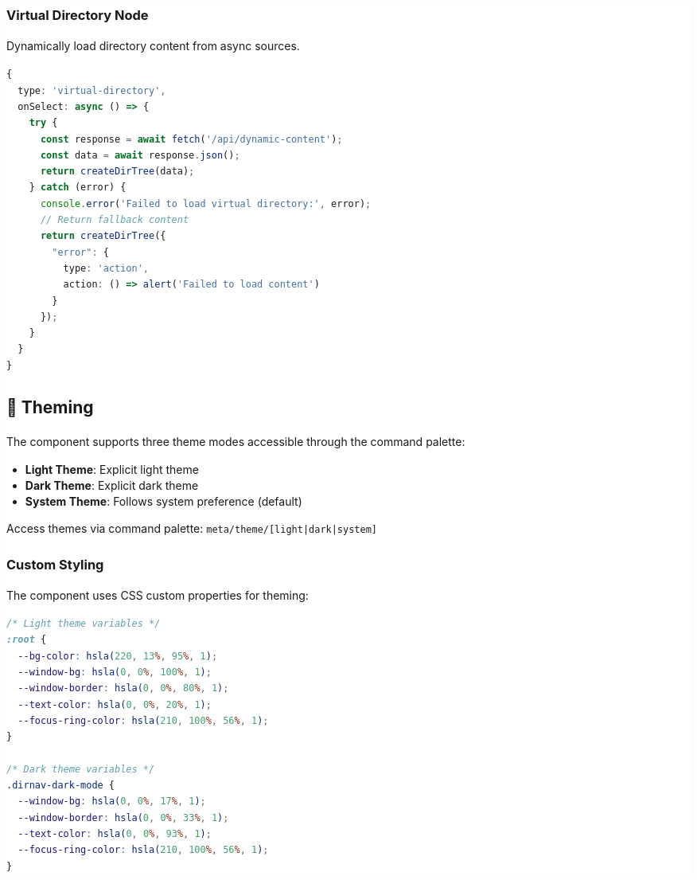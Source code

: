 ### Virtual Directory Node
Dynamically load directory content from async sources.

```typescript
{
  type: 'virtual-directory',
  onSelect: async () => {
    try {
      const response = await fetch('/api/dynamic-content');
      const data = await response.json();
      return createDirTree(data);
    } catch (error) {
      console.error('Failed to load virtual directory:', error);
      // Return fallback content
      return createDirTree({
        "error": {
          type: 'action',
          action: () => alert('Failed to load content')
        }
      });
    }
  }
}
```

## 🎨 Theming

The component supports three theme modes accessible through the command palette:

- **Light Theme**: Explicit light theme
- **Dark Theme**: Explicit dark theme  
- **System Theme**: Follows system preference (default)

Access themes via command palette: `meta/theme/[light|dark|system]`

### Custom Styling

The component uses CSS custom properties for theming:

```css
/* Light theme variables */
:root {
  --bg-color: hsla(220, 13%, 95%, 1);
  --window-bg: hsla(0, 0%, 100%, 1);
  --window-border: hsla(0, 0%, 80%, 1);
  --text-color: hsla(0, 0%, 20%, 1);
  --focus-ring-color: hsla(210, 100%, 56%, 1);
}

/* Dark theme variables */
.dirnav-dark-mode {
  --window-bg: hsla(0, 0%, 17%, 1);
  --window-border: hsla(0, 0%, 33%, 1);
  --text-color: hsla(0, 0%, 93%, 1);
  --focus-ring-color: hsla(210, 100%, 56%, 1);
}
```
